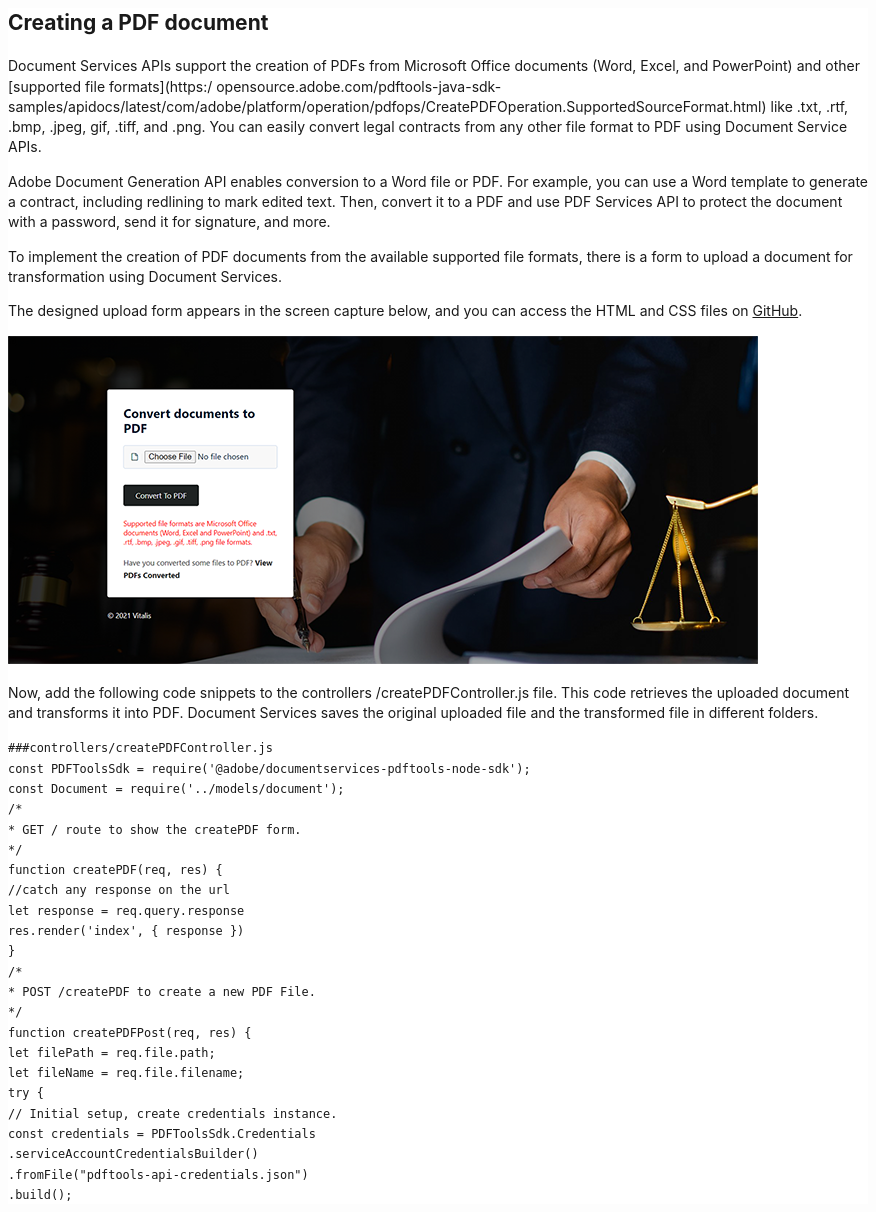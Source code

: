 ## Creating a PDF document

Document Services APIs support the creation of PDFs from Microsoft Office documents (Word, Excel, and PowerPoint) and other [supported file formats](https:/ opensource.adobe.com/pdftools-java-sdk-samples/apidocs/latest/com/adobe/platform/operation/pdfops/CreatePDFOperation.SupportedSourceFormat.html) like .txt, .rtf, .bmp, .jpeg,  gif, .tiff, and .png. You can easily convert legal contracts from any other file format to PDF using Document Service APIs.

Adobe Document Generation API enables conversion to a Word file or PDF. For example, you can use a Word template to generate a contract, including redlining to mark edited text. Then, convert it to a PDF and use PDF Services API to protect the document with a password, send it for signature, and more.

To implement the creation of PDF documents from the available supported file formats, there is a form to upload a document for transformation using Document Services.

The designed upload form appears in the screen capture below, and you can access the HTML and CSS files on [GitHub](https://github.com/agavitalis/adobe_legal_contracts.git).

![Screenshot of form upload](assets/legal_7.png)

Now, add the following code snippets to the controllers /createPDFController.js file. This code retrieves the uploaded document and transforms it into PDF. Document Services saves the original uploaded file and the transformed file in different folders.

```
###controllers/createPDFController.js
const PDFToolsSdk = require('@adobe/documentservices-pdftools-node-sdk');
const Document = require('../models/document');
/*
* GET / route to show the createPDF form.
*/
function createPDF(req, res) {
//catch any response on the url
let response = req.query.response
res.render('index', { response })
}
/*
* POST /createPDF to create a new PDF File.
*/
function createPDFPost(req, res) {
let filePath = req.file.path;
let fileName = req.file.filename;
try {
// Initial setup, create credentials instance.
const credentials = PDFToolsSdk.Credentials
.serviceAccountCredentialsBuilder()
.fromFile("pdftools-api-credentials.json")
.build();
```